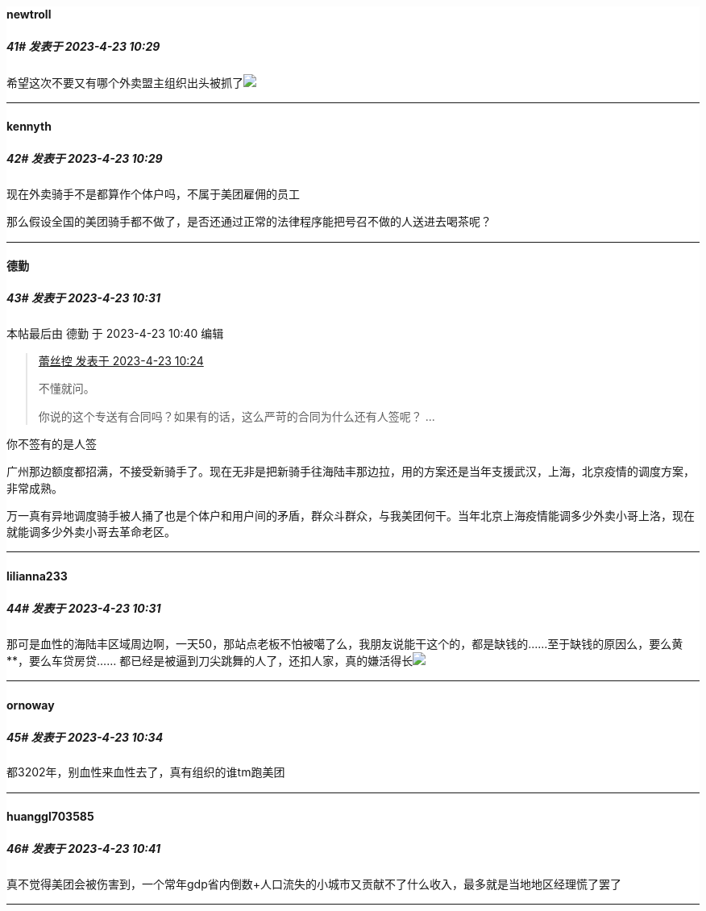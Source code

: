 ####  newtroll  
##### 41#       发表于 2023-4-23 10:29

希望这次不要又有哪个外卖盟主组织出头被抓了<img src="https://static.saraba1st.com/image/smiley/face2017/180.png" referrerpolicy="no-referrer">

*****

####  kennyth  
##### 42#       发表于 2023-4-23 10:29

现在外卖骑手不是都算作个体户吗，不属于美团雇佣的员工

那么假设全国的美团骑手都不做了，是否还通过正常的法律程序能把号召不做的人送进去喝茶呢？

*****

####  德勤  
##### 43#       发表于 2023-4-23 10:31

 本帖最后由 德勤 于 2023-4-23 10:40 编辑 
<blockquote><a href="httphttps://bbs.saraba1st.com/2b/forum.php?mod=redirect&amp;goto=findpost&amp;pid=60572046&amp;ptid=2130353" target="_blank">蕾丝控 发表于 2023-4-23 10:24</a>

不懂就问。

你说的这个专送有合同吗？如果有的话，这么严苛的合同为什么还有人签呢？ ...</blockquote>
你不签有的是人签

广州那边额度都招满，不接受新骑手了。现在无非是把新骑手往海陆丰那边拉，用的方案还是当年支援武汉，上海，北京疫情的调度方案，非常成熟。

万一真有异地调度骑手被人捅了也是个体户和用户间的矛盾，群众斗群众，与我美团何干。当年北京上海疫情能调多少外卖小哥上洛，现在就能调多少外卖小哥去革命老区。

*****

####  lilianna233  
##### 44#       发表于 2023-4-23 10:31

那可是血性的海陆丰区域周边啊，一天50，那站点老板不怕被噶了么，我朋友说能干这个的，都是缺钱的……至于缺钱的原因么，要么黄**，要么车贷房贷…… 都已经是被逼到刀尖跳舞的人了，还扣人家，真的嫌活得长<img src="https://static.saraba1st.com/image/smiley/face2017/130.png" referrerpolicy="no-referrer">

*****

####  ornoway  
##### 45#       发表于 2023-4-23 10:34

都3202年，别血性来血性去了，真有组织的谁tm跑美团

*****

####  huanggl703585  
##### 46#       发表于 2023-4-23 10:41

真不觉得美团会被伤害到，一个常年gdp省内倒数+人口流失的小城市又贡献不了什么收入，最多就是当地地区经理慌了罢了

*****
